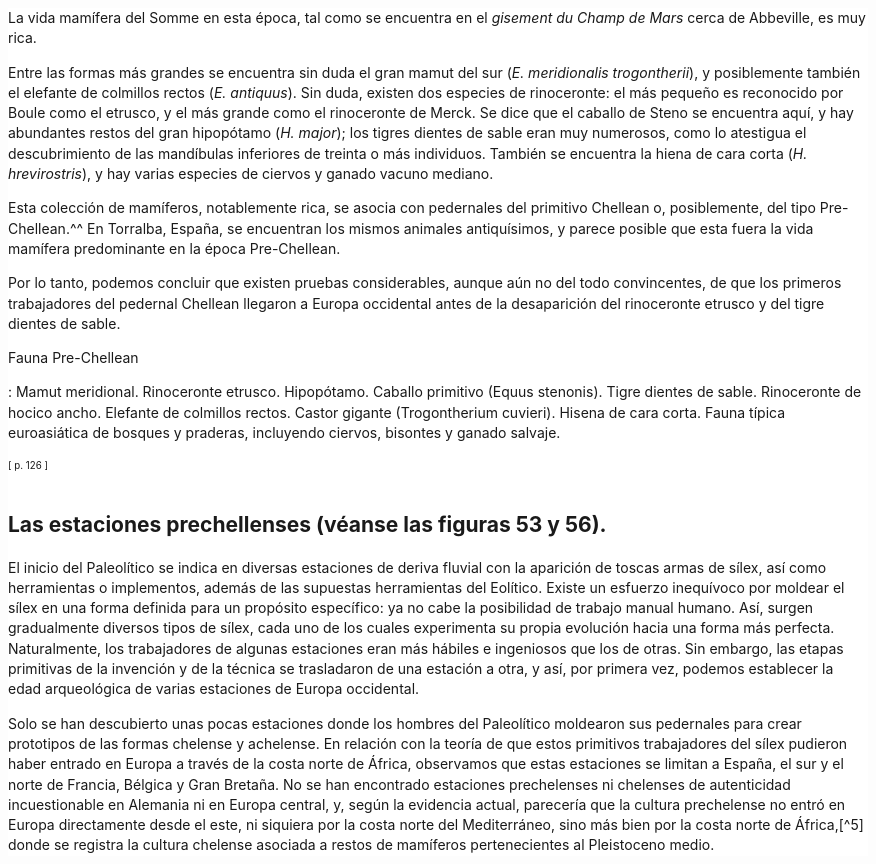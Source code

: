 La vida mamífera del Somme en esta época, tal como se encuentra en el _gisement du Champ de Mars_ cerca de Abbeville, es muy rica.

Entre las formas más grandes se encuentra sin duda el gran mamut del sur (_E. meridionalis trogontherii_), y posiblemente también el elefante de colmillos rectos (_E. antiquus_). Sin duda, existen dos especies de rinoceronte: el más pequeño es reconocido por Boule como el etrusco, y el más grande como el rinoceronte de Merck. Se dice que el caballo de Steno se encuentra aquí, y hay abundantes restos del gran hipopótamo (_H. major_); los tigres dientes de sable eran muy numerosos, como lo atestigua el descubrimiento de las mandíbulas inferiores de treinta o más individuos. También se encuentra la hiena de cara corta (_H. hrevirostris_), y hay varias especies de ciervos y ganado vacuno mediano.

Esta colección de mamíferos, notablemente rica, se asocia con pedernales del primitivo Chellean o, posiblemente, del tipo Pre-Chellean.^^ En Torralba, España, se encuentran los mismos animales antiquísimos, y parece posible que esta fuera la vida mamífera predominante en la época Pre-Chellean.

Por lo tanto, podemos concluir que existen pruebas considerables, aunque aún no del todo convincentes, de que los primeros trabajadores del pedernal Chellean llegaron a Europa occidental antes de la desaparición del rinoceronte etrusco y del tigre dientes de sable.

Fauna Pre-Chellean

: Mamut meridional.
Rinoceronte etrusco.
Hipopótamo.
Caballo primitivo (Equus stenonis).
Tigre dientes de sable.
Rinoceronte de hocico ancho.
Elefante de colmillos rectos.
Castor gigante (Trogontherium cuvieri).
Hisena de cara corta.
Fauna típica euroasiática de bosques y praderas, incluyendo ciervos, bisontes y ganado salvaje.

<span id="p126"><sup><small>[ p. 126 ]</small></sup></span>

## Las estaciones prechellenses (véanse las figuras 53 y 56).

El inicio del Paleolítico se indica en diversas estaciones de deriva fluvial con la aparición de toscas armas de sílex, así como herramientas o implementos, además de las supuestas herramientas del Eolítico. Existe un esfuerzo inequívoco por moldear el sílex en una forma definida para un propósito específico: ya no cabe la posibilidad de trabajo manual humano. Así, surgen gradualmente diversos tipos de sílex, cada uno de los cuales experimenta su propia evolución hacia una forma más perfecta. Naturalmente, los trabajadores de algunas estaciones eran más hábiles e ingeniosos que los de otras. Sin embargo, las etapas primitivas de la invención y de la técnica se trasladaron de una estación a otra, y así, por primera vez, podemos establecer la edad arqueológica de varias estaciones de Europa occidental.

Solo se han descubierto unas pocas estaciones donde los hombres del Paleolítico moldearon sus pedernales para crear prototipos de las formas chelense y achelense. En relación con la teoría de que estos primitivos trabajadores del sílex pudieron haber entrado en Europa a través de la costa norte de África, observamos que estas estaciones se limitan a España, el sur y el norte de Francia, Bélgica y Gran Bretaña. No se han encontrado estaciones prechelenses ni chelenses de autenticidad incuestionable en Alemania ni en Europa central, y, según la evidencia actual, parecería que la cultura prechelense no entró en Europa directamente desde el este, ni siquiera por la costa norte del Mediterráneo, sino más bien por la costa norte de África,[^5] donde se registra la cultura chelense asociada a restos de mamíferos pertenecientes al Pleistoceno medio.
